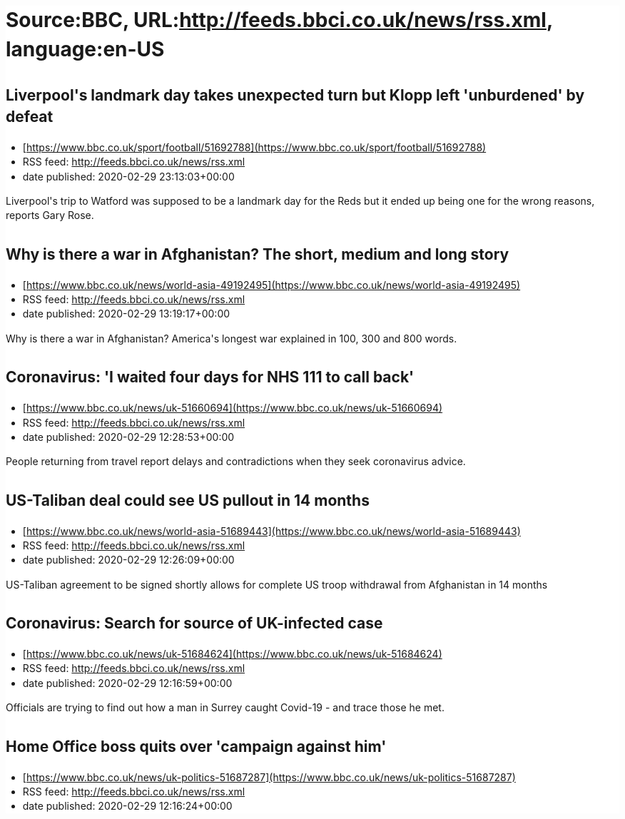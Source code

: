# Source:BBC, URL:http://feeds.bbci.co.uk/news/rss.xml, language:en-US

## Liverpool's landmark day takes unexpected turn but Klopp left 'unburdened' by defeat
 - [https://www.bbc.co.uk/sport/football/51692788](https://www.bbc.co.uk/sport/football/51692788)
 - RSS feed: http://feeds.bbci.co.uk/news/rss.xml
 - date published: 2020-02-29 23:13:03+00:00

Liverpool's trip to Watford was supposed to be a landmark day for the Reds but it ended up being one for the wrong reasons, reports Gary Rose.

## Why is there a war in Afghanistan? The short, medium and long story
 - [https://www.bbc.co.uk/news/world-asia-49192495](https://www.bbc.co.uk/news/world-asia-49192495)
 - RSS feed: http://feeds.bbci.co.uk/news/rss.xml
 - date published: 2020-02-29 13:19:17+00:00

Why is there a war in Afghanistan? America's longest war explained in 100, 300 and 800 words.

## Coronavirus: 'I waited four days for NHS 111 to call back'
 - [https://www.bbc.co.uk/news/uk-51660694](https://www.bbc.co.uk/news/uk-51660694)
 - RSS feed: http://feeds.bbci.co.uk/news/rss.xml
 - date published: 2020-02-29 12:28:53+00:00

People returning from travel report delays and contradictions when they seek coronavirus advice.

## US-Taliban deal could see US pullout in 14 months
 - [https://www.bbc.co.uk/news/world-asia-51689443](https://www.bbc.co.uk/news/world-asia-51689443)
 - RSS feed: http://feeds.bbci.co.uk/news/rss.xml
 - date published: 2020-02-29 12:26:09+00:00

US-Taliban agreement to be signed shortly allows for complete US troop withdrawal from Afghanistan in 14 months

## Coronavirus: Search for source of UK-infected case
 - [https://www.bbc.co.uk/news/uk-51684624](https://www.bbc.co.uk/news/uk-51684624)
 - RSS feed: http://feeds.bbci.co.uk/news/rss.xml
 - date published: 2020-02-29 12:16:59+00:00

Officials are trying to find out how a man in Surrey caught Covid-19 - and trace those he met.

## Home Office boss quits over 'campaign against him'
 - [https://www.bbc.co.uk/news/uk-politics-51687287](https://www.bbc.co.uk/news/uk-politics-51687287)
 - RSS feed: http://feeds.bbci.co.uk/news/rss.xml
 - date published: 2020-02-29 12:16:24+00:00
